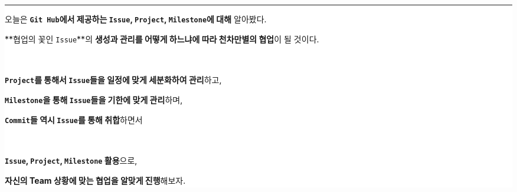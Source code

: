 
---

오늘은 **`Git Hub`에서 제공하는 `Issue`, `Project`, `Milestone`에 대해** 알아봤다.

**협업의 꽃인 `Issue`**의 **생성과 관리를 어떻게 하느냐에 따라 천차만별의 협업**이 될 것이다.


<br>

**`Project`를 통해서 `Issue`들을 일정에 맞게 세분화하여 관리**하고,

**`Milestone`을 통해 `Issue`들을 기한에 맞게 관리**하며,

**`Commit`들 역시 `Issue`를 통해 취합**하면서

<br>

**`Issue`, `Project`, `Milestone` 활용**으로,

**자신의 Team 상황에 맞는 협업을 알맞게 진행**해보자.